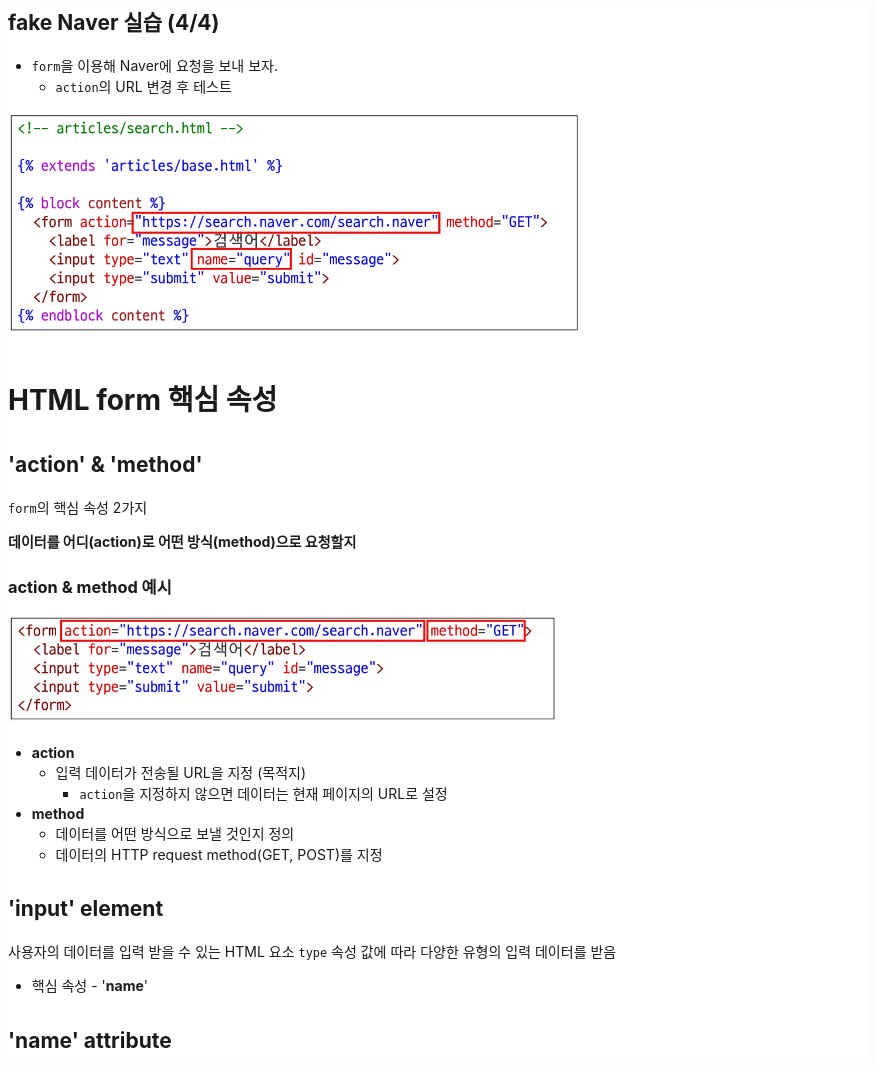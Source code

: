 ## fake Naver 실습 (4/4)
* `form`을 이용해 Naver에 요청을 보내 보자.
  * `action`의 URL 변경 후 테스트

![alt text](image/23.png)


# HTML form 핵심 속성

## 'action' & 'method'
`form`의 핵심 속성 2가지

**데이터를 어디(action)로 어떤 방식(method)으로 요청할지**

### action & method 예시

![alt text](image/24.png)

* **action**
  * 입력 데이터가 전송될 URL을 지정 (목적지)
    * `action`을 지정하지 않으면 데이터는 현재 페이지의 URL로 설정
* **method**
  * 데이터를 어떤 방식으로 보낼 것인지 정의
  * 데이터의 HTTP request method(GET, POST)를 지정

## 'input' element
사용자의 데이터를 입력 받을 수 있는 HTML 요소
`type` 속성 값에 따라 다양한 유형의 입력 데이터를 받음
* 핵심 속성 - '**name**'

## 'name' attribute
